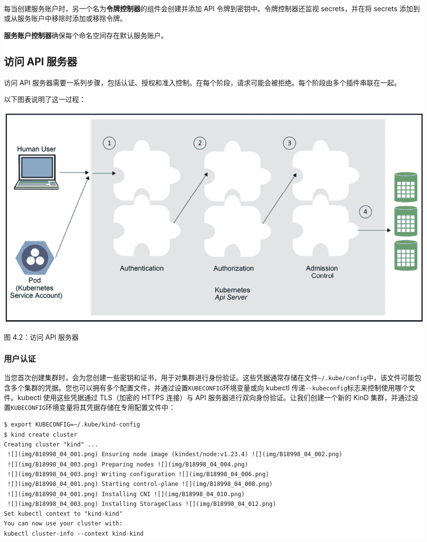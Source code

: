 每当创建服务账户时，另一个名为**令牌控制器**的组件会创建并添加 API 令牌到密钥中。令牌控制器还监视 secrets，并在将 secrets 添加到或从服务账户中移除时添加或移除令牌。

**服务账户控制器**确保每个命名空间存在默认服务账户。

## 访问 API 服务器

访问 API 服务器需要一系列步骤，包括认证、授权和准入控制。在每个阶段，请求可能会被拒绝。每个阶段由多个插件串联在一起。

以下图表说明了这一过程：

![具有中等信心自动生成的图表描述](img/B18998_04_02.png)

图 4.2：访问 API 服务器

### 用户认证

当您首次创建集群时，会为您创建一些密钥和证书，用于对集群进行身份验证。这些凭据通常存储在文件`~/.kube/config`中，该文件可能包含多个集群的凭据。您也可以拥有多个配置文件，并通过设置`KUBECONFIG`环境变量或向 kubectl 传递`--kubeconfig`标志来控制使用哪个文件。kubectl 使用这些凭据通过 TLS（加密的 HTTPS 连接）与 API 服务器进行双向身份验证。让我们创建一个新的 KinD 集群，并通过设置`KUBECONFIG`环境变量将其凭据存储在专用配置文件中：

```
$ export KUBECONFIG=~/.kube/kind-config
$ kind create cluster
Creating cluster "kind" ...
 ![](img/B18998_04_001.png) Ensuring node image (kindest/node:v1.23.4) ![](img/B18998_04_002.png)
 ![](img/B18998_04_003.png) Preparing nodes ![](img/B18998_04_004.png)
 ![](img/B18998_04_003.png) Writing configuration ![](img/B18998_04_006.png)
 ![](img/B18998_04_001.png) Starting control-plane ![](img/B18998_04_008.png)
 ![](img/B18998_04_001.png) Installing CNI ![](img/B18998_04_010.png)
 ![](img/B18998_04_003.png) Installing StorageClass ![](img/B18998_04_012.png)
Set kubectl context to "kind-kind"
You can now use your cluster with:
kubectl cluster-info --context kind-kind 
```
